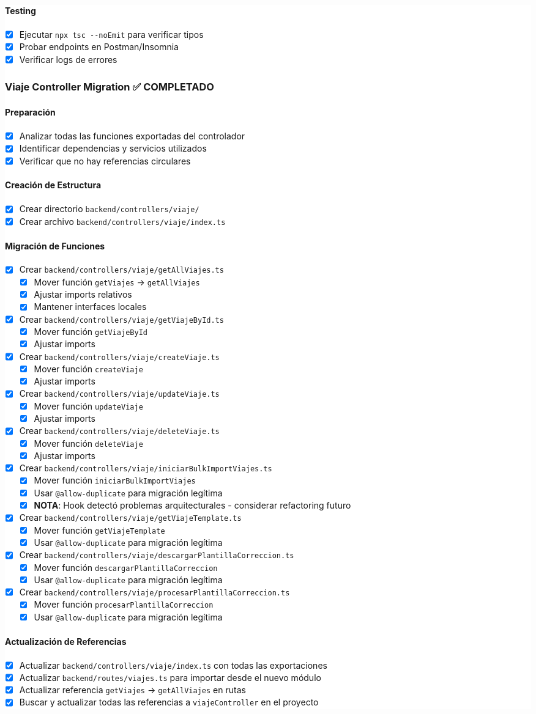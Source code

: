 #### Testing
- [x] Ejecutar `npx tsc --noEmit` para verificar tipos
- [x] Probar endpoints en Postman/Insomnia
- [x] Verificar logs de errores

### Viaje Controller Migration ✅ COMPLETADO

#### Preparación
- [x] Analizar todas las funciones exportadas del controlador
- [x] Identificar dependencias y servicios utilizados
- [x] Verificar que no hay referencias circulares

#### Creación de Estructura
- [x] Crear directorio `backend/controllers/viaje/`
- [x] Crear archivo `backend/controllers/viaje/index.ts`

#### Migración de Funciones
- [x] Crear `backend/controllers/viaje/getAllViajes.ts`
  - [x] Mover función `getViajes` → `getAllViajes`
  - [x] Ajustar imports relativos
  - [x] Mantener interfaces locales
- [x] Crear `backend/controllers/viaje/getViajeById.ts`
  - [x] Mover función `getViajeById`
  - [x] Ajustar imports
- [x] Crear `backend/controllers/viaje/createViaje.ts`
  - [x] Mover función `createViaje`
  - [x] Ajustar imports
- [x] Crear `backend/controllers/viaje/updateViaje.ts`
  - [x] Mover función `updateViaje`
  - [x] Ajustar imports
- [x] Crear `backend/controllers/viaje/deleteViaje.ts`
  - [x] Mover función `deleteViaje`
  - [x] Ajustar imports
- [x] Crear `backend/controllers/viaje/iniciarBulkImportViajes.ts`
  - [x] Mover función `iniciarBulkImportViajes`
  - [x] Usar `@allow-duplicate` para migración legítima
  - [x] **NOTA**: Hook detectó problemas arquitecturales - considerar refactoring futuro
- [x] Crear `backend/controllers/viaje/getViajeTemplate.ts`
  - [x] Mover función `getViajeTemplate`
  - [x] Usar `@allow-duplicate` para migración legítima
- [x] Crear `backend/controllers/viaje/descargarPlantillaCorreccion.ts`
  - [x] Mover función `descargarPlantillaCorreccion`
  - [x] Usar `@allow-duplicate` para migración legítima
- [x] Crear `backend/controllers/viaje/procesarPlantillaCorreccion.ts`
  - [x] Mover función `procesarPlantillaCorreccion`
  - [x] Usar `@allow-duplicate` para migración legítima

#### Actualización de Referencias
- [x] Actualizar `backend/controllers/viaje/index.ts` con todas las exportaciones
- [x] Actualizar `backend/routes/viajes.ts` para importar desde el nuevo módulo
- [x] Actualizar referencia `getViajes` → `getAllViajes` en rutas
- [x] Buscar y actualizar todas las referencias a `viajeController` en el proyecto
